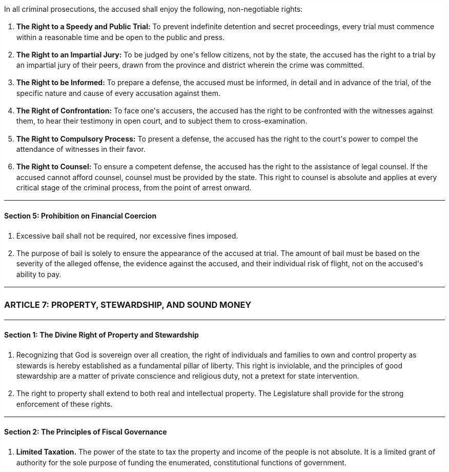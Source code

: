 In all criminal prosecutions, the accused shall enjoy the following, non-negotiable rights:
1.  **The Right to a Speedy and Public Trial:** To prevent indefinite detention and secret proceedings, every trial must commence within a reasonable time and be open to the public and press.

2.  **The Right to an Impartial Jury:** To be judged by one's fellow citizens, not by the state, the accused has the right to a trial by an impartial jury of their peers, drawn from the province and district wherein the crime was committed.

3.  **The Right to be Informed:** To prepare a defense, the accused must be informed, in detail and in advance of the trial, of the specific nature and cause of every accusation against them.

4.  **The Right of Confrontation:** To face one's accusers, the accused has the right to be confronted with the witnesses against them, to hear their testimony in open court, and to subject them to cross-examination.

5.  **The Right to Compulsory Process:** To present a defense, the accused has the right to the court's power to compel the attendance of witnesses in their favor.

6.  **The Right to Counsel:** To ensure a competent defense, the accused has the right to the assistance of legal counsel. If the accused cannot afford counsel, counsel must be provided by the state. This right to counsel is absolute and applies at every critical stage of the criminal process, from the point of arrest onward.

---

#### Section 5: Prohibition on Financial Coercion

1.  Excessive bail shall not be required, nor excessive fines imposed.

2.  The purpose of bail is solely to ensure the appearance of the accused at trial. The amount of bail must be based on the severity of the alleged offense, the evidence against the accused, and their individual risk of flight, not on the accused's ability to pay.

---

### ARTICLE 7: PROPERTY, STEWARDSHIP, AND SOUND MONEY

---

#### Section 1: The Divine Right of Property and Stewardship

1.  Recognizing that God is sovereign over all creation, the right of individuals and families to own and control property as stewards is hereby established as a fundamental pillar of liberty. This right is inviolable, and the principles of good stewardship are a matter of private conscience and religious duty, not a pretext for state intervention.

2.  The right to property shall extend to both real and intellectual property. The Legislature shall provide for the strong enforcement of these rights.

---

#### Section 2: The Principles of Fiscal Governance

1.  **Limited Taxation.** The power of the state to tax the property and income of the people is not absolute. It is a limited grant of authority for the sole purpose of funding the enumerated, constitutional functions of government.
